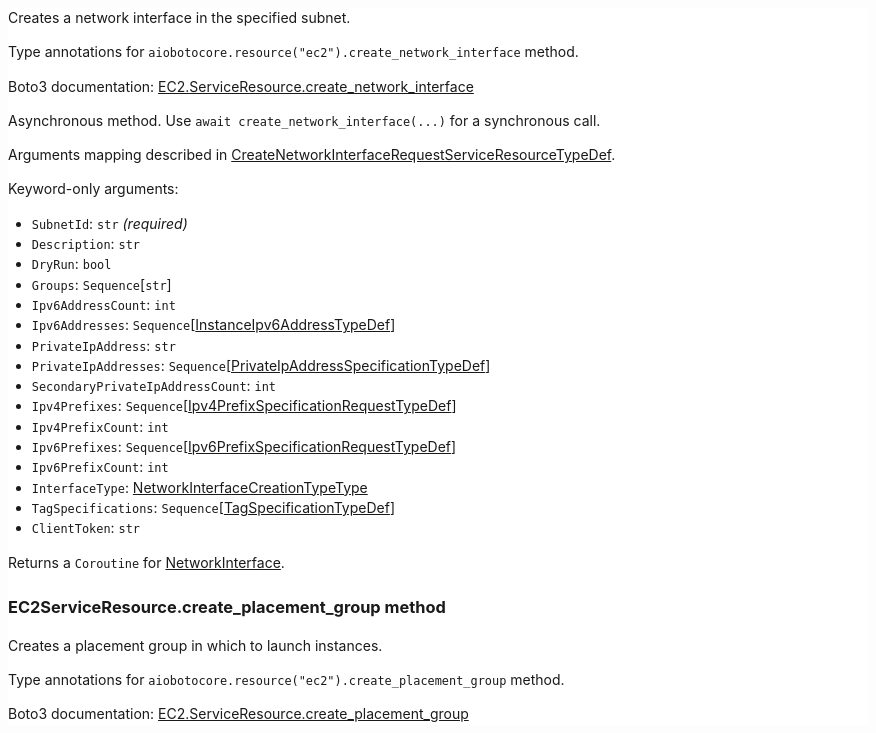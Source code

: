 Creates a network interface in the specified subnet.

Type annotations for `aiobotocore.resource("ec2").create_network_interface`
method.

Boto3 documentation:
[EC2.ServiceResource.create_network_interface](https://boto3.amazonaws.com/v1/documentation/api/latest/reference/services/ec2.html#EC2.ServiceResource.create_network_interface)

Asynchronous method. Use `await create_network_interface(...)` for a
synchronous call.

Arguments mapping described in
[CreateNetworkInterfaceRequestServiceResourceTypeDef](./type_defs.md#createnetworkinterfacerequestserviceresourcetypedef).

Keyword-only arguments:

- `SubnetId`: `str` *(required)*
- `Description`: `str`
- `DryRun`: `bool`
- `Groups`: `Sequence`\[`str`\]
- `Ipv6AddressCount`: `int`
- `Ipv6Addresses`:
  `Sequence`\[[InstanceIpv6AddressTypeDef](./type_defs.md#instanceipv6addresstypedef)\]
- `PrivateIpAddress`: `str`
- `PrivateIpAddresses`:
  `Sequence`\[[PrivateIpAddressSpecificationTypeDef](./type_defs.md#privateipaddressspecificationtypedef)\]
- `SecondaryPrivateIpAddressCount`: `int`
- `Ipv4Prefixes`:
  `Sequence`\[[Ipv4PrefixSpecificationRequestTypeDef](./type_defs.md#ipv4prefixspecificationrequesttypedef)\]
- `Ipv4PrefixCount`: `int`
- `Ipv6Prefixes`:
  `Sequence`\[[Ipv6PrefixSpecificationRequestTypeDef](./type_defs.md#ipv6prefixspecificationrequesttypedef)\]
- `Ipv6PrefixCount`: `int`
- `InterfaceType`:
  [NetworkInterfaceCreationTypeType](./literals.md#networkinterfacecreationtypetype)
- `TagSpecifications`:
  `Sequence`\[[TagSpecificationTypeDef](./type_defs.md#tagspecificationtypedef)\]
- `ClientToken`: `str`

Returns a `Coroutine` for [NetworkInterface](#networkinterface).

<a id="ec2serviceresourcecreate_placement_group-method"></a>

### EC2ServiceResource.create_placement_group method

Creates a placement group in which to launch instances.

Type annotations for `aiobotocore.resource("ec2").create_placement_group`
method.

Boto3 documentation:
[EC2.ServiceResource.create_placement_group](https://boto3.amazonaws.com/v1/documentation/api/latest/reference/services/ec2.html#EC2.ServiceResource.create_placement_group)
